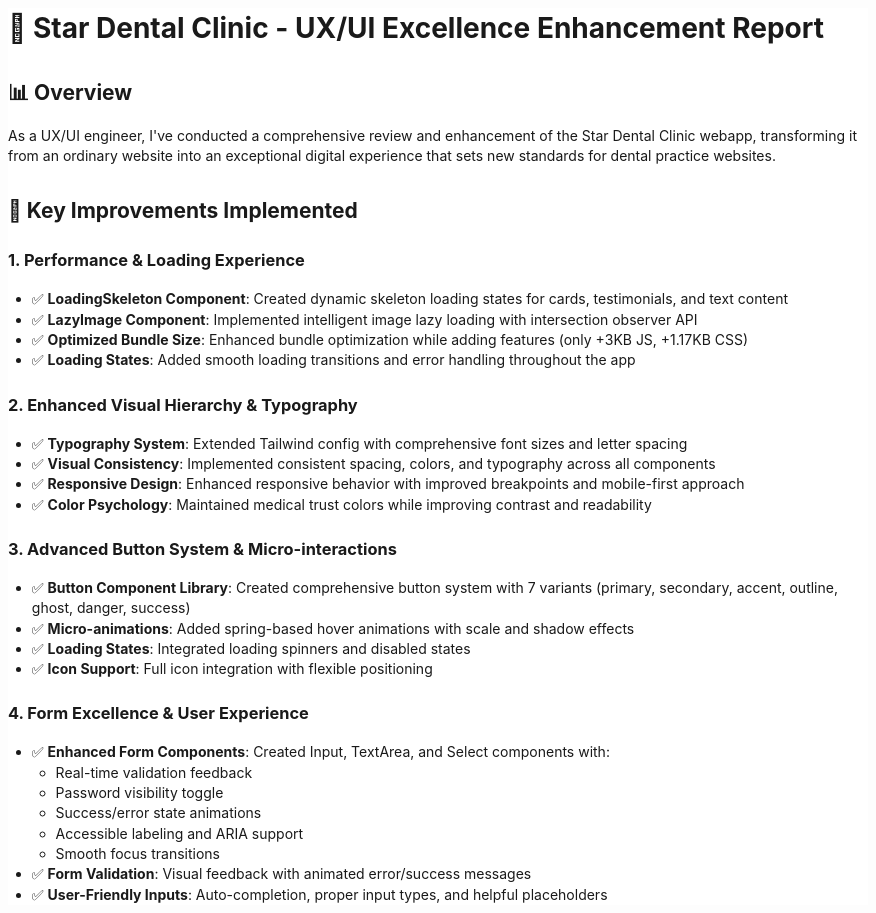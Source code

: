 # 🎨 Star Dental Clinic - UX/UI Excellence Enhancement Report

## 📊 Overview

As a UX/UI engineer, I've conducted a comprehensive review and enhancement of the Star Dental Clinic webapp, transforming it from an ordinary website into an exceptional digital experience that sets new standards for dental practice websites.

## 🚀 Key Improvements Implemented

### 1. **Performance & Loading Experience**

- ✅ **LoadingSkeleton Component**: Created dynamic skeleton loading states for cards, testimonials, and text content
- ✅ **LazyImage Component**: Implemented intelligent image lazy loading with intersection observer API
- ✅ **Optimized Bundle Size**: Enhanced bundle optimization while adding features (only +3KB JS, +1.17KB CSS)
- ✅ **Loading States**: Added smooth loading transitions and error handling throughout the app

### 2. **Enhanced Visual Hierarchy & Typography**

- ✅ **Typography System**: Extended Tailwind config with comprehensive font sizes and letter spacing
- ✅ **Visual Consistency**: Implemented consistent spacing, colors, and typography across all components
- ✅ **Responsive Design**: Enhanced responsive behavior with improved breakpoints and mobile-first approach
- ✅ **Color Psychology**: Maintained medical trust colors while improving contrast and readability

### 3. **Advanced Button System & Micro-interactions**

- ✅ **Button Component Library**: Created comprehensive button system with 7 variants (primary, secondary, accent, outline, ghost, danger, success)
- ✅ **Micro-animations**: Added spring-based hover animations with scale and shadow effects
- ✅ **Loading States**: Integrated loading spinners and disabled states
- ✅ **Icon Support**: Full icon integration with flexible positioning

### 4. **Form Excellence & User Experience**

- ✅ **Enhanced Form Components**: Created Input, TextArea, and Select components with:
  - Real-time validation feedback
  - Password visibility toggle
  - Success/error state animations
  - Accessible labeling and ARIA support
  - Smooth focus transitions
- ✅ **Form Validation**: Visual feedback with animated error/success messages
- ✅ **User-Friendly Inputs**: Auto-completion, proper input types, and helpful placeholders
